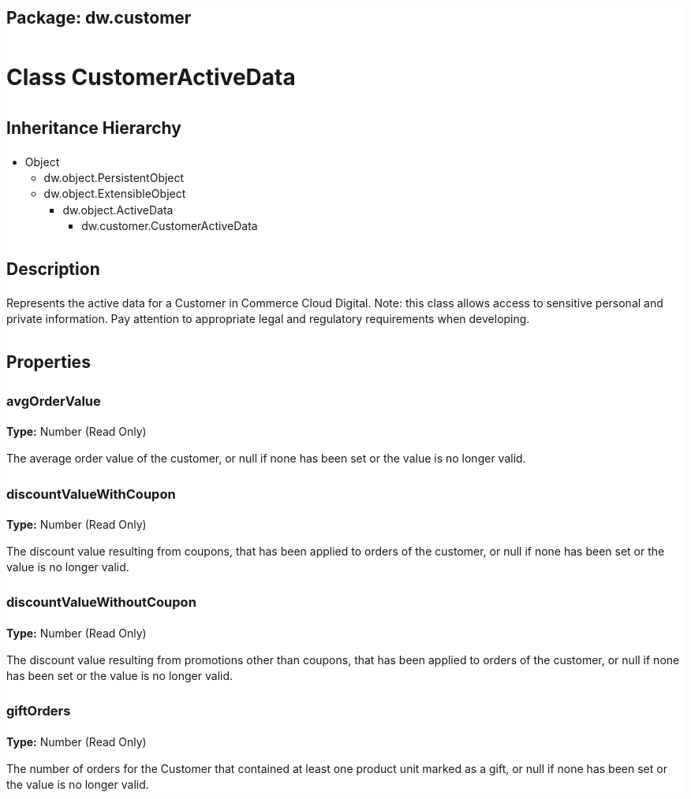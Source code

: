 ## Package: dw.customer

# Class CustomerActiveData

## Inheritance Hierarchy

- Object
  - dw.object.PersistentObject
  - dw.object.ExtensibleObject
    - dw.object.ActiveData
      - dw.customer.CustomerActiveData

## Description

Represents the active data for a Customer in Commerce Cloud Digital. Note: this class allows access to sensitive personal and private information. Pay attention to appropriate legal and regulatory requirements when developing.

## Properties

### avgOrderValue

**Type:** Number (Read Only)

The average order value of the customer, or null
 if none has been set or the value is no longer valid.

### discountValueWithCoupon

**Type:** Number (Read Only)

The discount value resulting from coupons, that has been applied
 to orders of the customer, or null if none has been set or
 the value is no longer valid.

### discountValueWithoutCoupon

**Type:** Number (Read Only)

The discount value resulting from promotions other than coupons,
 that has been applied to orders of the customer, or null
 if none has been set or the value is no longer valid.

### giftOrders

**Type:** Number (Read Only)

The number of orders for the Customer that contained at least
 one product unit marked as a gift, or null if none has been
 set or the value is no longer valid.

